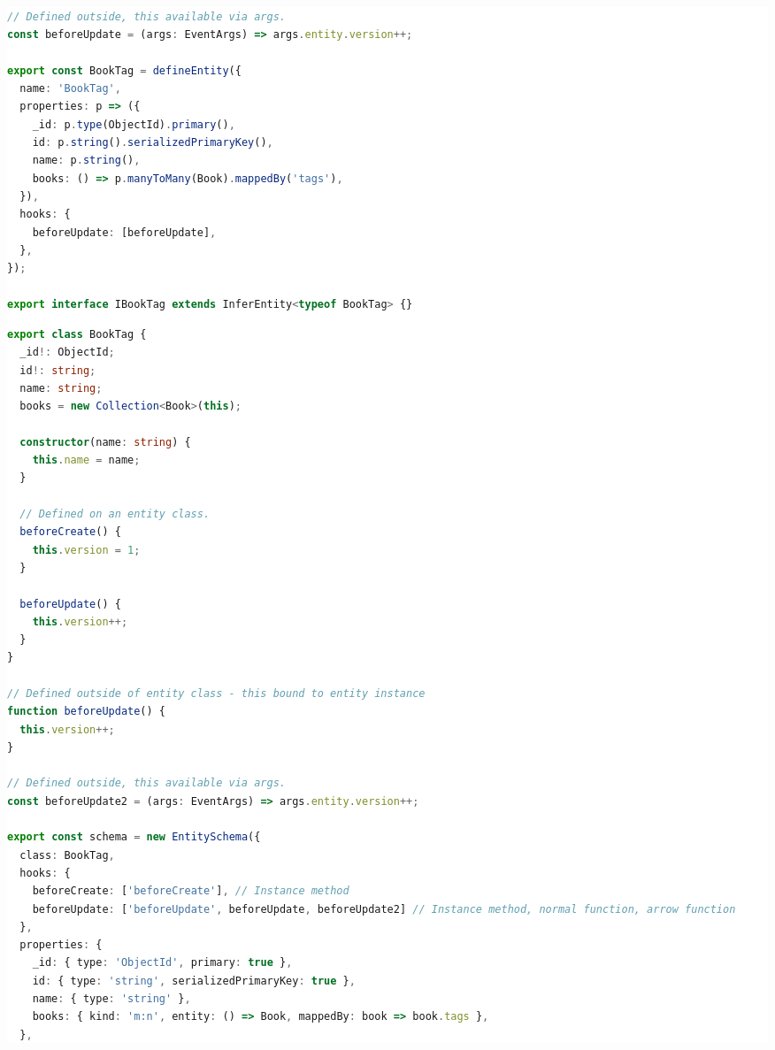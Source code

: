 ```ts
// Defined outside, this available via args.
const beforeUpdate = (args: EventArgs) => args.entity.version++;

export const BookTag = defineEntity({
  name: 'BookTag',
  properties: p => ({
    _id: p.type(ObjectId).primary(),
    id: p.string().serializedPrimaryKey(),
    name: p.string(),
    books: () => p.manyToMany(Book).mappedBy('tags'),
  }),
  hooks: {
    beforeUpdate: [beforeUpdate],
  },
});

export interface IBookTag extends InferEntity<typeof BookTag> {}
```

  </TabItem>
  <TabItem value="entity-schema">

```ts
export class BookTag {
  _id!: ObjectId;
  id!: string;
  name: string;
  books = new Collection<Book>(this);

  constructor(name: string) {
    this.name = name;
  }

  // Defined on an entity class.
  beforeCreate() {
    this.version = 1;
  }

  beforeUpdate() {
    this.version++;
  }
}

// Defined outside of entity class - this bound to entity instance
function beforeUpdate() {
  this.version++;
}

// Defined outside, this available via args.
const beforeUpdate2 = (args: EventArgs) => args.entity.version++;

export const schema = new EntitySchema({
  class: BookTag,
  hooks: {
    beforeCreate: ['beforeCreate'], // Instance method
    beforeUpdate: ['beforeUpdate', beforeUpdate, beforeUpdate2] // Instance method, normal function, arrow function
  },
  properties: {
    _id: { type: 'ObjectId', primary: true },
    id: { type: 'string', serializedPrimaryKey: true },
    name: { type: 'string' },
    books: { kind: 'm:n', entity: () => Book, mappedBy: book => book.tags },
  },
```